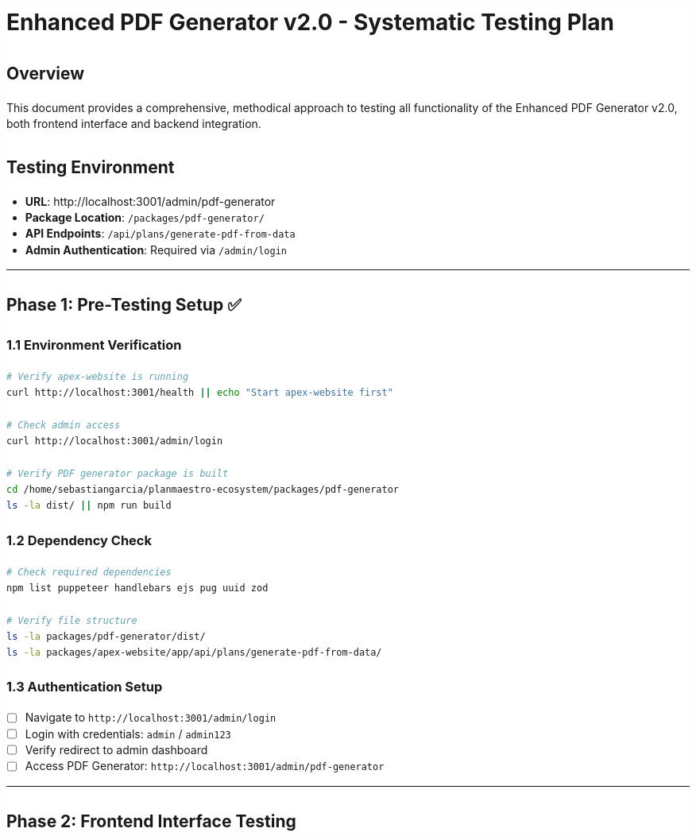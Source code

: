 # Enhanced PDF Generator v2.0 - Systematic Testing Plan

## Overview
This document provides a comprehensive, methodical approach to testing all functionality of the Enhanced PDF Generator v2.0, both frontend interface and backend integration.

## Testing Environment
- **URL**: http://localhost:3001/admin/pdf-generator
- **Package Location**: `/packages/pdf-generator/`
- **API Endpoints**: `/api/plans/generate-pdf-from-data`
- **Admin Authentication**: Required via `/admin/login`

---

## Phase 1: Pre-Testing Setup ✅

### 1.1 Environment Verification
```bash
# Verify apex-website is running
curl http://localhost:3001/health || echo "Start apex-website first"

# Check admin access
curl http://localhost:3001/admin/login

# Verify PDF generator package is built
cd /home/sebastiangarcia/planmaestro-ecosystem/packages/pdf-generator
ls -la dist/ || npm run build
```

### 1.2 Dependency Check
```bash
# Check required dependencies
npm list puppeteer handlebars ejs pug uuid zod

# Verify file structure
ls -la packages/pdf-generator/dist/
ls -la packages/apex-website/app/api/plans/generate-pdf-from-data/
```

### 1.3 Authentication Setup
- [ ] Navigate to `http://localhost:3001/admin/login`
- [ ] Login with credentials: `admin` / `admin123`
- [ ] Verify redirect to admin dashboard
- [ ] Access PDF Generator: `http://localhost:3001/admin/pdf-generator`

---

## Phase 2: Frontend Interface Testing
